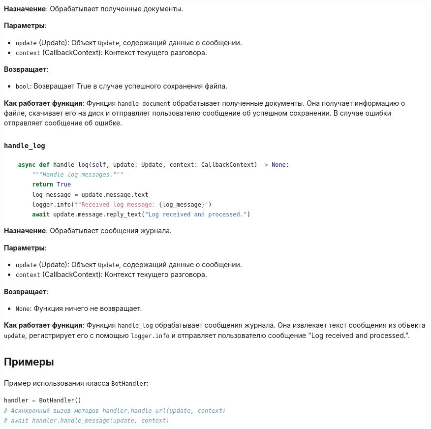 **Назначение**: Обрабатывает полученные документы.

**Параметры**:
- `update` (Update): Объект `Update`, содержащий данные о сообщении.
- `context` (CallbackContext): Контекст текущего разговора.

**Возвращает**:
- `bool`: Возвращает True в случае успешного сохранения файла.

**Как работает функция**:
Функция `handle_document` обрабатывает полученные документы. Она получает информацию о файле, скачивает его на диск и отправляет пользователю сообщение об успешном сохранении. В случае ошибки отправляет сообщение об ошибке.

### `handle_log`

```python
    async def handle_log(self, update: Update, context: CallbackContext) -> None:
        """Handle log messages."""
        return True
        log_message = update.message.text
        logger.info(f"Received log message: {log_message}")
        await update.message.reply_text("Log received and processed.")
```

**Назначение**: Обрабатывает сообщения журнала.

**Параметры**:
- `update` (Update): Объект `Update`, содержащий данные о сообщении.
- `context` (CallbackContext): Контекст текущего разговора.

**Возвращает**:
- `None`: Функция ничего не возвращает.

**Как работает функция**:
Функция `handle_log` обрабатывает сообщения журнала. Она извлекает текст сообщения из объекта `update`, регистрирует его с помощью `logger.info` и отправляет пользователю сообщение "Log received and processed.".

## Примеры

Пример использования класса `BotHandler`:

```python
handler = BotHandler()
# Асинхронный вызов методов handler.handle_url(update, context)
# await handler.handle_message(update, context)